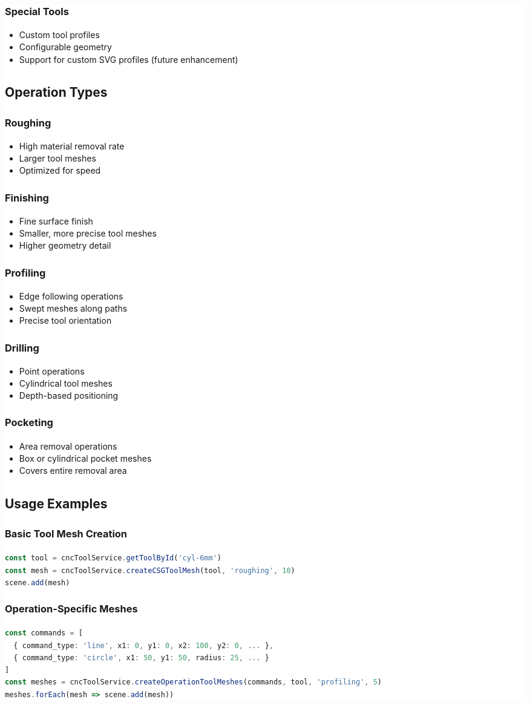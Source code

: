 ### Special Tools
- Custom tool profiles
- Configurable geometry
- Support for custom SVG profiles (future enhancement)

## Operation Types

### Roughing
- High material removal rate
- Larger tool meshes
- Optimized for speed

### Finishing
- Fine surface finish
- Smaller, more precise tool meshes
- Higher geometry detail

### Profiling
- Edge following operations
- Swept meshes along paths
- Precise tool orientation

### Drilling
- Point operations
- Cylindrical tool meshes
- Depth-based positioning

### Pocketing
- Area removal operations
- Box or cylindrical pocket meshes
- Covers entire removal area

## Usage Examples

### Basic Tool Mesh Creation
```typescript
const tool = cncToolService.getToolById('cyl-6mm')
const mesh = cncToolService.createCSGToolMesh(tool, 'roughing', 10)
scene.add(mesh)
```

### Operation-Specific Meshes
```typescript
const commands = [
  { command_type: 'line', x1: 0, y1: 0, x2: 100, y2: 0, ... },
  { command_type: 'circle', x1: 50, y1: 50, radius: 25, ... }
]
const meshes = cncToolService.createOperationToolMeshes(commands, tool, 'profiling', 5)
meshes.forEach(mesh => scene.add(mesh))
```
